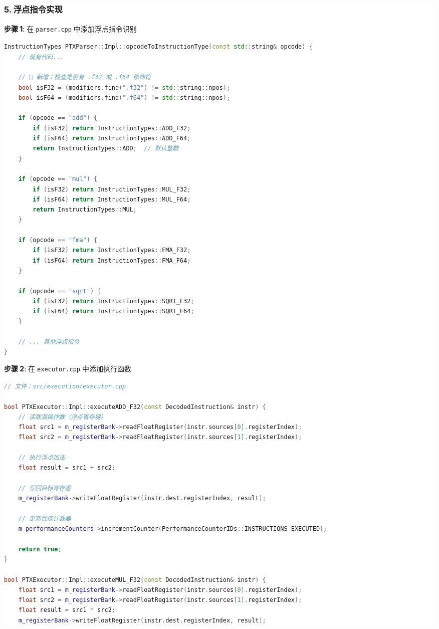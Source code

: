 ### 5. 浮点指令实现

**步骤 1**: 在 `parser.cpp` 中添加浮点指令识别

```cpp
InstructionTypes PTXParser::Impl::opcodeToInstructionType(const std::string& opcode) {
    // 现有代码...
    
    // 🔧 新增：检查是否有 .f32 或 .f64 修饰符
    bool isF32 = (modifiers.find(".f32") != std::string::npos);
    bool isF64 = (modifiers.find(".f64") != std::string::npos);
    
    if (opcode == "add") {
        if (isF32) return InstructionTypes::ADD_F32;
        if (isF64) return InstructionTypes::ADD_F64;
        return InstructionTypes::ADD;  // 默认整数
    }
    
    if (opcode == "mul") {
        if (isF32) return InstructionTypes::MUL_F32;
        if (isF64) return InstructionTypes::MUL_F64;
        return InstructionTypes::MUL;
    }
    
    if (opcode == "fma") {
        if (isF32) return InstructionTypes::FMA_F32;
        if (isF64) return InstructionTypes::FMA_F64;
    }
    
    if (opcode == "sqrt") {
        if (isF32) return InstructionTypes::SQRT_F32;
        if (isF64) return InstructionTypes::SQRT_F64;
    }
    
    // ... 其他浮点指令
}
```

**步骤 2**: 在 `executor.cpp` 中添加执行函数

```cpp
// 文件：src/execution/executor.cpp

bool PTXExecutor::Impl::executeADD_F32(const DecodedInstruction& instr) {
    // 读取源操作数（浮点寄存器）
    float src1 = m_registerBank->readFloatRegister(instr.sources[0].registerIndex);
    float src2 = m_registerBank->readFloatRegister(instr.sources[1].registerIndex);
    
    // 执行浮点加法
    float result = src1 + src2;
    
    // 写回目标寄存器
    m_registerBank->writeFloatRegister(instr.dest.registerIndex, result);
    
    // 更新性能计数器
    m_performanceCounters->incrementCounter(PerformanceCounterIDs::INSTRUCTIONS_EXECUTED);
    
    return true;
}

bool PTXExecutor::Impl::executeMUL_F32(const DecodedInstruction& instr) {
    float src1 = m_registerBank->readFloatRegister(instr.sources[0].registerIndex);
    float src2 = m_registerBank->readFloatRegister(instr.sources[1].registerIndex);
    float result = src1 * src2;
    m_registerBank->writeFloatRegister(instr.dest.registerIndex, result);
```